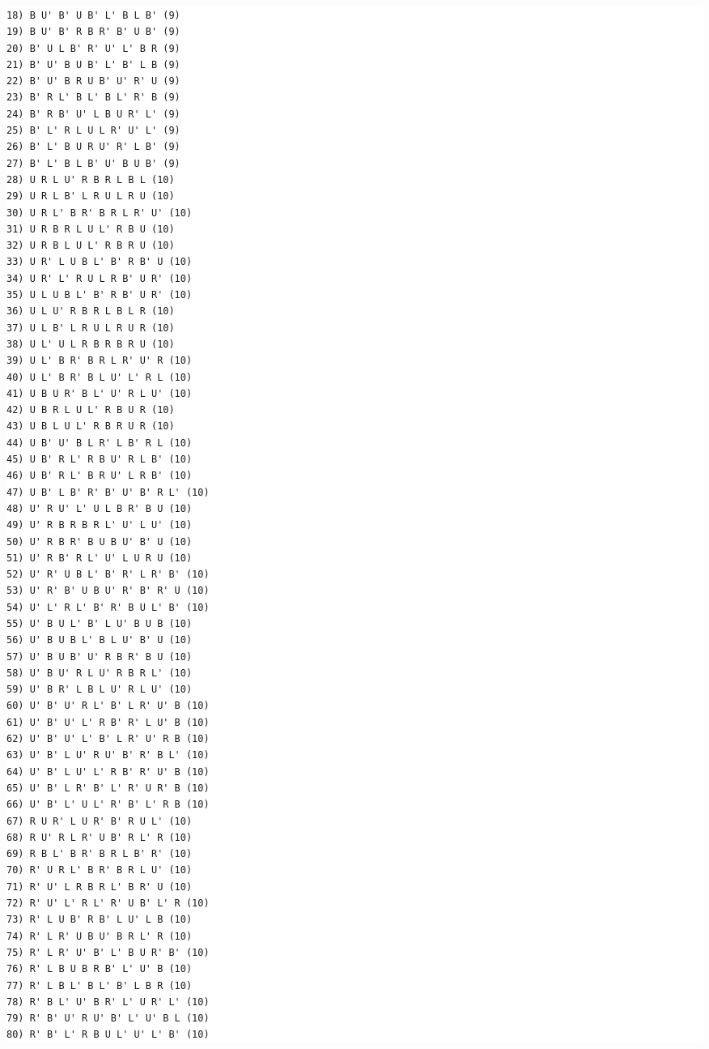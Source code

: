 ```
18) B U' B' U B' L' B L B' (9)
19) B U' B' R B R' B' U B' (9)
20) B' U L B' R' U' L' B R (9)
21) B' U' B U B' L' B' L B (9)
22) B' U' B R U B' U' R' U (9)
23) B' R L' B L' B L' R' B (9)
24) B' R B' U' L B U R' L' (9)
25) B' L' R L U L R' U' L' (9)
26) B' L' B U R U' R' L B' (9)
27) B' L' B L B' U' B U B' (9)
28) U R L U' R B R L B L (10)
29) U R L B' L R U L R U (10)
30) U R L' B R' B R L R' U' (10)
31) U R B R L U L' R B U (10)
32) U R B L U L' R B R U (10)
33) U R' L U B L' B' R B' U (10)
34) U R' L' R U L R B' U R' (10)
35) U L U B L' B' R B' U R' (10)
36) U L U' R B R L B L R (10)
37) U L B' L R U L R U R (10)
38) U L' U L R B R B R U (10)
39) U L' B R' B R L R' U' R (10)
40) U L' B R' B L U' L' R L (10)
41) U B U R' B L' U' R L U' (10)
42) U B R L U L' R B U R (10)
43) U B L U L' R B R U R (10)
44) U B' U' B L R' L B' R L (10)
45) U B' R L' R B U' R L B' (10)
46) U B' R L' B R U' L R B' (10)
47) U B' L B' R' B' U' B' R L' (10)
48) U' R U' L' U L B R' B U (10)
49) U' R B R B R L' U' L U' (10)
50) U' R B R' B U B U' B' U (10)
51) U' R B' R L' U' L U R U (10)
52) U' R' U B L' B' R' L R' B' (10)
53) U' R' B' U B U' R' B' R' U (10)
54) U' L' R L' B' R' B U L' B' (10)
55) U' B U L' B' L U' B U B (10)
56) U' B U B L' B L U' B' U (10)
57) U' B U B' U' R B R' B U (10)
58) U' B U' R L U' R B R L' (10)
59) U' B R' L B L U' R L U' (10)
60) U' B' U' R L' B' L R' U' B (10)
61) U' B' U' L' R B' R' L U' B (10)
62) U' B' U' L' B' L R' U' R B (10)
63) U' B' L U' R U' B' R' B L' (10)
64) U' B' L U' L' R B' R' U' B (10)
65) U' B' L R' B' L' R' U R' B (10)
66) U' B' L' U L' R' B' L' R B (10)
67) R U R' L U R' B' R U L' (10)
68) R U' R L R' U B' R L' R (10)
69) R B L' B R' B R L B' R' (10)
70) R' U R L' B R' B R L U' (10)
71) R' U' L R B R L' B R' U (10)
72) R' U' L' R L' R' U B' L' R (10)
73) R' L U B' R B' L U' L B (10)
74) R' L R' U B U' B R L' R (10)
75) R' L R' U' B' L' B U R' B' (10)
76) R' L B U B R B' L' U' B (10)
77) R' L B L' B L' B' L B R (10)
78) R' B L' U' B R' L' U R' L' (10)
79) R' B' U' R U' B' L' U' B L (10)
80) R' B' L' R B U L' U' L' B' (10)
```